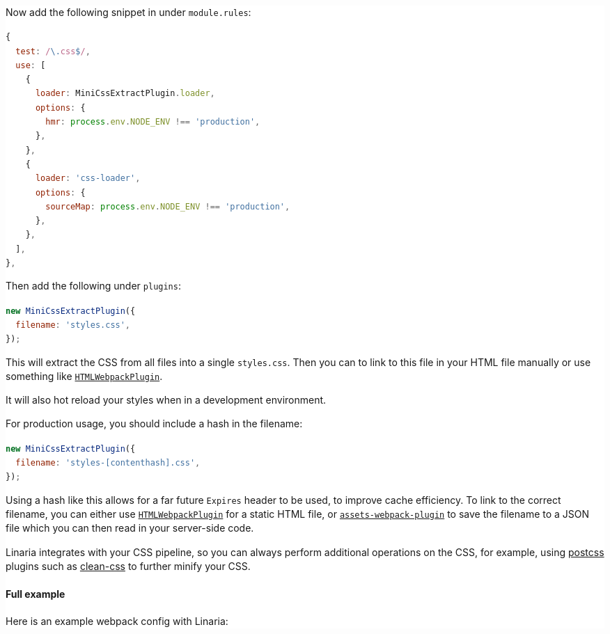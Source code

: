 Now add the following snippet in under `module.rules`:

```js
{
  test: /\.css$/,
  use: [
    {
      loader: MiniCssExtractPlugin.loader,
      options: {
        hmr: process.env.NODE_ENV !== 'production',
      },
    },
    {
      loader: 'css-loader',
      options: {
        sourceMap: process.env.NODE_ENV !== 'production',
      },
    },
  ],
},
```

Then add the following under `plugins`:

```js
new MiniCssExtractPlugin({
  filename: 'styles.css',
});
```

This will extract the CSS from all files into a single `styles.css`. Then you can to link to this file in your HTML file manually or use something like [`HTMLWebpackPlugin`](https://github.com/jantimon/html-webpack-plugin).

It will also hot reload your styles when in a development environment.

For production usage, you should include a hash in the filename:

```js
new MiniCssExtractPlugin({
  filename: 'styles-[contenthash].css',
});
```

Using a hash like this allows for a far future `Expires` header to be used, to improve cache efficiency. To link to the correct filename, you can either use [`HTMLWebpackPlugin`](https://github.com/jantimon/html-webpack-plugin) for a static HTML file, or [`assets-webpack-plugin`](https://yarn.pm/assets-webpack-plugin) to save the filename to a JSON file which you can then read in your server-side code.

Linaria integrates with your CSS pipeline, so you can always perform additional operations on the CSS, for example, using [postcss](https://postcss.org/) plugins such as [clean-css](https://github.com/jakubpawlowicz/clean-css) to further minify your CSS.

#### Full example

Here is an example webpack config with Linaria:
